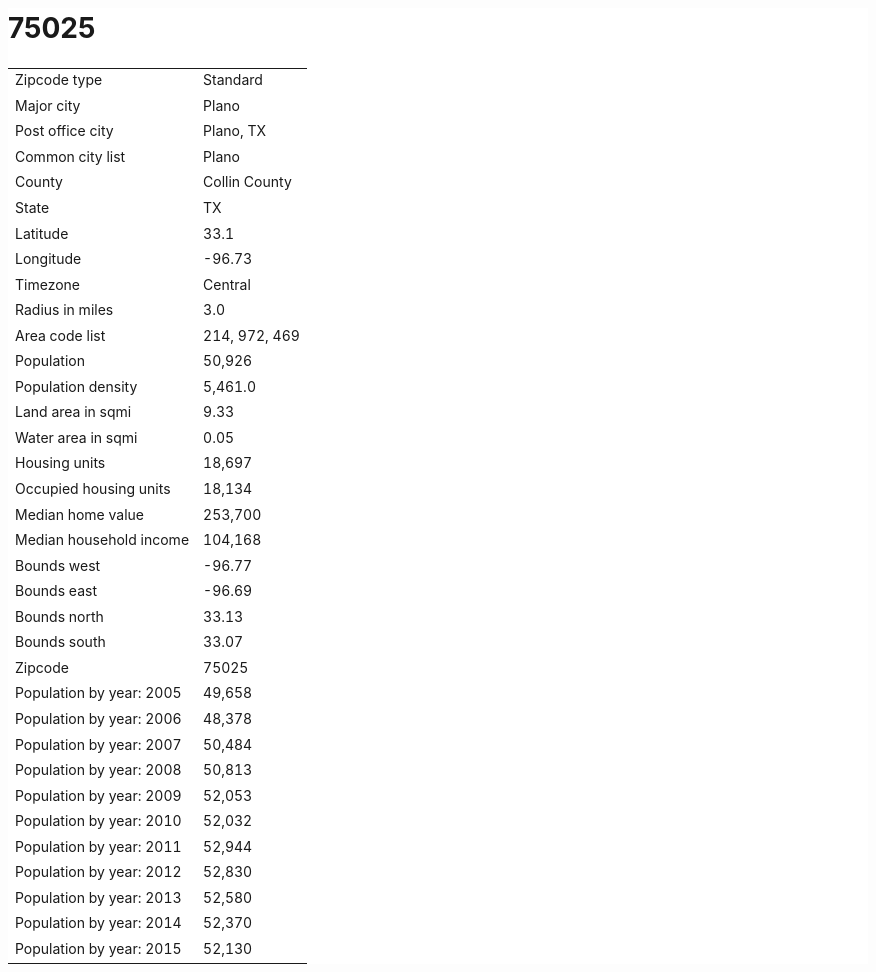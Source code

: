 75025
=====
|||
|--|--|
|Zipcode type|Standard|
|Major city|Plano|
|Post office city|Plano, TX|
|Common city list|Plano|
|County|Collin County|
|State|TX|
|Latitude|33.1|
|Longitude|-96.73|
|Timezone|Central|
|Radius in miles|3.0|
|Area code list|214, 972, 469|
|Population|50,926|
|Population density|5,461.0|
|Land area in sqmi|9.33|
|Water area in sqmi|0.05|
|Housing units|18,697|
|Occupied housing units|18,134|
|Median home value|253,700|
|Median household income|104,168|
|Bounds west|-96.77|
|Bounds east|-96.69|
|Bounds north|33.13|
|Bounds south|33.07|
|Zipcode|75025|
|Population by year: 2005|49,658|
|Population by year: 2006|48,378|
|Population by year: 2007|50,484|
|Population by year: 2008|50,813|
|Population by year: 2009|52,053|
|Population by year: 2010|52,032|
|Population by year: 2011|52,944|
|Population by year: 2012|52,830|
|Population by year: 2013|52,580|
|Population by year: 2014|52,370|
|Population by year: 2015|52,130|